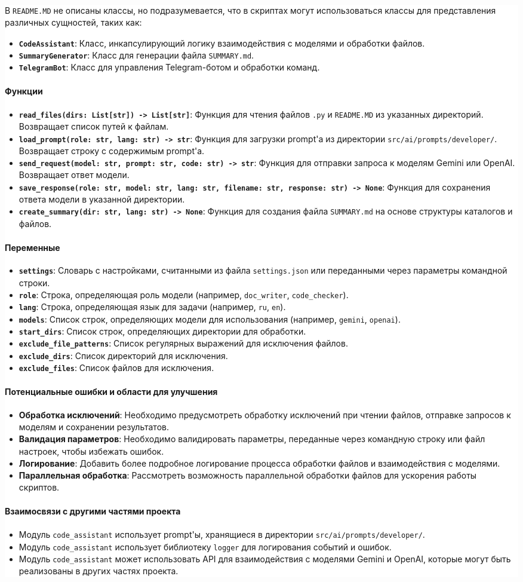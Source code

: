 В `README.MD` не описаны классы, но подразумевается, что в скриптах могут использоваться классы для представления различных сущностей, таких как:

*   **`CodeAssistant`**: Класс, инкапсулирующий логику взаимодействия с моделями и обработки файлов.
*   **`SummaryGenerator`**: Класс для генерации файла `SUMMARY.md`.
*   **`TelegramBot`**: Класс для управления Telegram-ботом и обработки команд.

#### Функции

*   **`read_files(dirs: List[str]) -> List[str]`**: Функция для чтения файлов `.py` и `README.MD` из указанных директорий. Возвращает список путей к файлам.
*   **`load_prompt(role: str, lang: str) -> str`**: Функция для загрузки prompt'а из директории `src/ai/prompts/developer/`. Возвращает строку с содержимым prompt'а.
*   **`send_request(model: str, prompt: str, code: str) -> str`**: Функция для отправки запроса к моделям Gemini или OpenAI. Возвращает ответ модели.
*   **`save_response(role: str, model: str, lang: str, filename: str, response: str) -> None`**: Функция для сохранения ответа модели в указанной директории.
*   **`create_summary(dir: str, lang: str) -> None`**: Функция для создания файла `SUMMARY.md` на основе структуры каталогов и файлов.

#### Переменные

*   **`settings`**: Словарь с настройками, считанными из файла `settings.json` или переданными через параметры командной строки.
*   **`role`**: Строка, определяющая роль модели (например, `doc_writer`, `code_checker`).
*   **`lang`**: Строка, определяющая язык для задачи (например, `ru`, `en`).
*   **`models`**: Список строк, определяющих модели для использования (например, `gemini`, `openai`).
*   **`start_dirs`**: Список строк, определяющих директории для обработки.
*   **`exclude_file_patterns`**: Список регулярных выражений для исключения файлов.
*   **`exclude_dirs`**: Список директорий для исключения.
*   **`exclude_files`**: Список файлов для исключения.

#### Потенциальные ошибки и области для улучшения

*   **Обработка исключений**: Необходимо предусмотреть обработку исключений при чтении файлов, отправке запросов к моделям и сохранении результатов.
*   **Валидация параметров**: Необходимо валидировать параметры, переданные через командную строку или файл настроек, чтобы избежать ошибок.
*   **Логирование**: Добавить более подробное логирование процесса обработки файлов и взаимодействия с моделями.
*   **Параллельная обработка**: Рассмотреть возможность параллельной обработки файлов для ускорения работы скриптов.

#### Взаимосвязи с другими частями проекта

*   Модуль `code_assistant` использует prompt'ы, хранящиеся в директории `src/ai/prompts/developer/`.
*   Модуль `code_assistant` использует библиотеку `logger` для логирования событий и ошибок.
*   Модуль `code_assistant` может использовать API для взаимодействия с моделями Gemini и OpenAI, которые могут быть реализованы в других частях проекта.